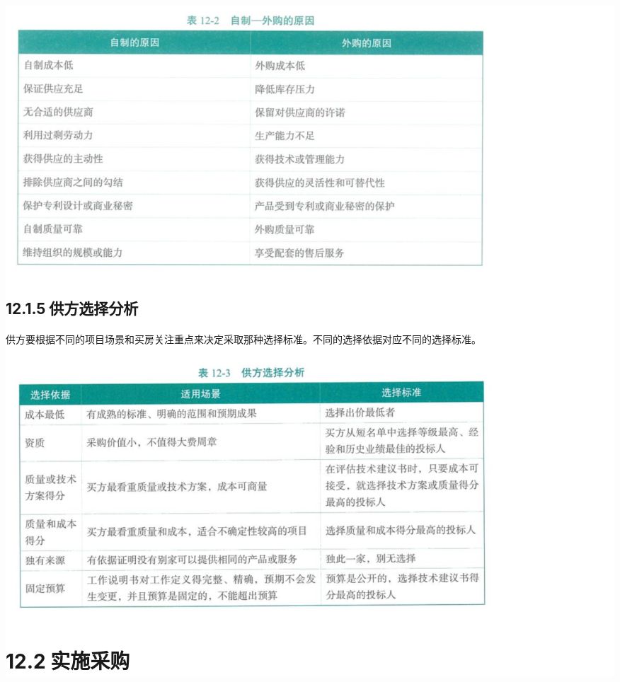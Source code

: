 ![image-20221019160838929](assets/image-20221019160838929.png)



## 12.1.5 供方选择分析

供方要根据不同的项目场景和买房关注重点来决定采取那种选择标准。不同的选择依据对应不同的选择标准。

![image-20221019160957304](assets/image-20221019160957304.png)



# 12.2 实施采购

